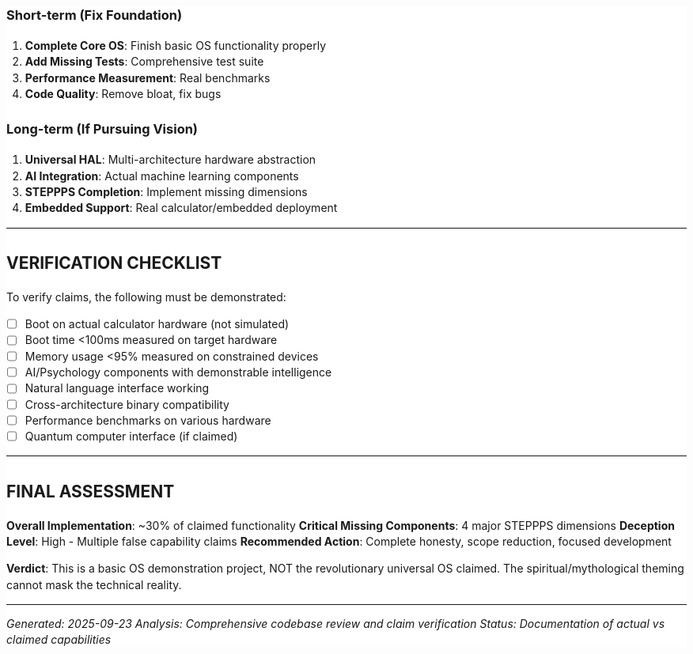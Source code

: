 ### Short-term (Fix Foundation)
1. **Complete Core OS**: Finish basic OS functionality properly
2. **Add Missing Tests**: Comprehensive test suite
3. **Performance Measurement**: Real benchmarks
4. **Code Quality**: Remove bloat, fix bugs

### Long-term (If Pursuing Vision)
1. **Universal HAL**: Multi-architecture hardware abstraction
2. **AI Integration**: Actual machine learning components
3. **STEPPPS Completion**: Implement missing dimensions
4. **Embedded Support**: Real calculator/embedded deployment

---

## VERIFICATION CHECKLIST

To verify claims, the following must be demonstrated:

- [ ] Boot on actual calculator hardware (not simulated)
- [ ] Boot time <100ms measured on target hardware
- [ ] Memory usage <95% measured on constrained devices
- [ ] AI/Psychology components with demonstrable intelligence
- [ ] Natural language interface working
- [ ] Cross-architecture binary compatibility
- [ ] Performance benchmarks on various hardware
- [ ] Quantum computer interface (if claimed)

---

## FINAL ASSESSMENT

**Overall Implementation**: ~30% of claimed functionality
**Critical Missing Components**: 4 major STEPPPS dimensions
**Deception Level**: High - Multiple false capability claims
**Recommended Action**: Complete honesty, scope reduction, focused development

**Verdict**: This is a basic OS demonstration project, NOT the revolutionary universal OS claimed. The spiritual/mythological theming cannot mask the technical reality.

---

*Generated: 2025-09-23*
*Analysis: Comprehensive codebase review and claim verification*
*Status: Documentation of actual vs claimed capabilities*